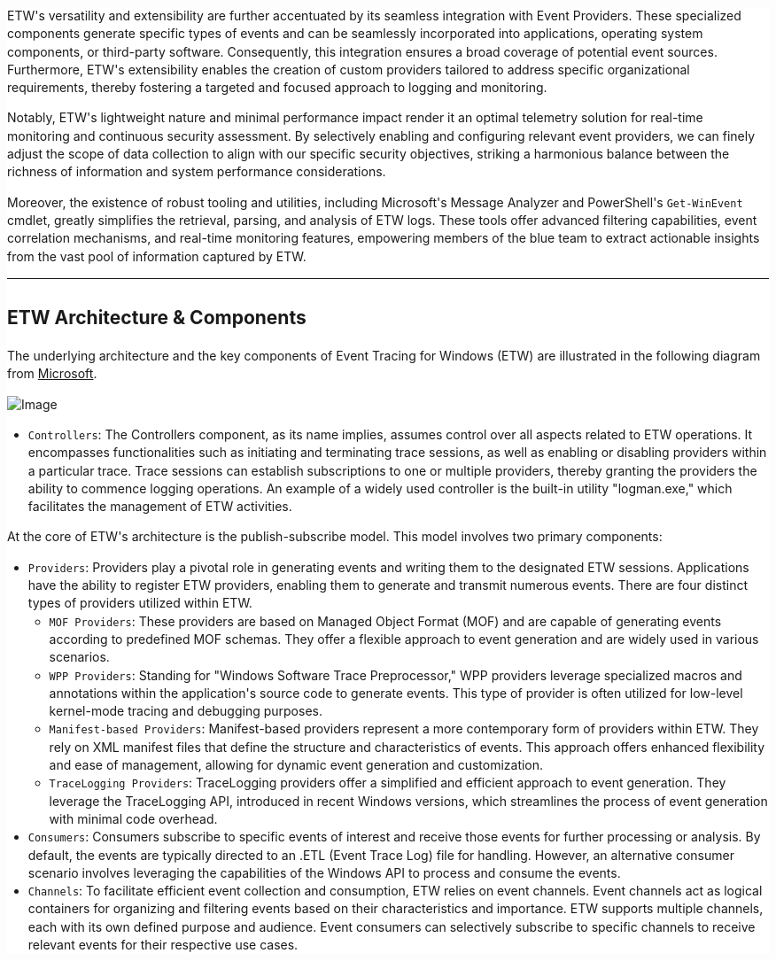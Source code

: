 ETW's versatility and extensibility are further accentuated by its seamless integration with Event Providers. These specialized components generate specific types of events and can be seamlessly incorporated into applications, operating system components, or third-party software. Consequently, this integration ensures a broad coverage of potential event sources. Furthermore, ETW's extensibility enables the creation of custom providers tailored to address specific organizational requirements, thereby fostering a targeted and focused approach to logging and monitoring.

Notably, ETW's lightweight nature and minimal performance impact render it an optimal telemetry solution for real-time monitoring and continuous security assessment. By selectively enabling and configuring relevant event providers, we can finely adjust the scope of data collection to align with our specific security objectives, striking a harmonious balance between the richness of information and system performance considerations.

Moreover, the existence of robust tooling and utilities, including Microsoft's Message Analyzer and PowerShell's `Get-WinEvent` cmdlet, greatly simplifies the retrieval, parsing, and analysis of ETW logs. These tools offer advanced filtering capabilities, event correlation mechanisms, and real-time monitoring features, empowering members of the blue team to extract actionable insights from the vast pool of information captured by ETW.

* * *

## ETW Architecture & Components

The underlying architecture and the key components of Event Tracing for Windows (ETW) are illustrated in the following diagram from [Microsoft](https://web.archive.org/web/20200725154736/https://docs.microsoft.com/en-us/archive/blogs/ntdebugging/part-1-etw-introduction-and-overview).

![Image](https://academy.hackthebox.com/storage/modules/216/etw.png)

- `Controllers`: The Controllers component, as its name implies, assumes control over all aspects related to ETW operations. It encompasses functionalities such as initiating and terminating trace sessions, as well as enabling or disabling providers within a particular trace. Trace sessions can establish subscriptions to one or multiple providers, thereby granting the providers the ability to commence logging operations. An example of a widely used controller is the built-in utility "logman.exe," which facilitates the management of ETW activities.

At the core of ETW's architecture is the publish-subscribe model. This model involves two primary components:

- `Providers`: Providers play a pivotal role in generating events and writing them to the designated ETW sessions. Applications have the ability to register ETW providers, enabling them to generate and transmit numerous events. There are four distinct types of providers utilized within ETW.
  - `MOF Providers`: These providers are based on Managed Object Format (MOF) and are capable of generating events according to predefined MOF schemas. They offer a flexible approach to event generation and are widely used in various scenarios.
  - `WPP Providers`: Standing for "Windows Software Trace Preprocessor," WPP providers leverage specialized macros and annotations within the application's source code to generate events. This type of provider is often utilized for low-level kernel-mode tracing and debugging purposes.
  - `Manifest-based Providers`: Manifest-based providers represent a more contemporary form of providers within ETW. They rely on XML manifest files that define the structure and characteristics of events. This approach offers enhanced flexibility and ease of management, allowing for dynamic event generation and customization.
  - `TraceLogging Providers`: TraceLogging providers offer a simplified and efficient approach to event generation. They leverage the TraceLogging API, introduced in recent Windows versions, which streamlines the process of event generation with minimal code overhead.
- `Consumers`: Consumers subscribe to specific events of interest and receive those events for further processing or analysis. By default, the events are typically directed to an .ETL (Event Trace Log) file for handling. However, an alternative consumer scenario involves leveraging the capabilities of the Windows API to process and consume the events.
- `Channels`: To facilitate efficient event collection and consumption, ETW relies on event channels. Event channels act as logical containers for organizing and filtering events based on their characteristics and importance. ETW supports multiple channels, each with its own defined purpose and audience. Event consumers can selectively subscribe to specific channels to receive relevant events for their respective use cases.